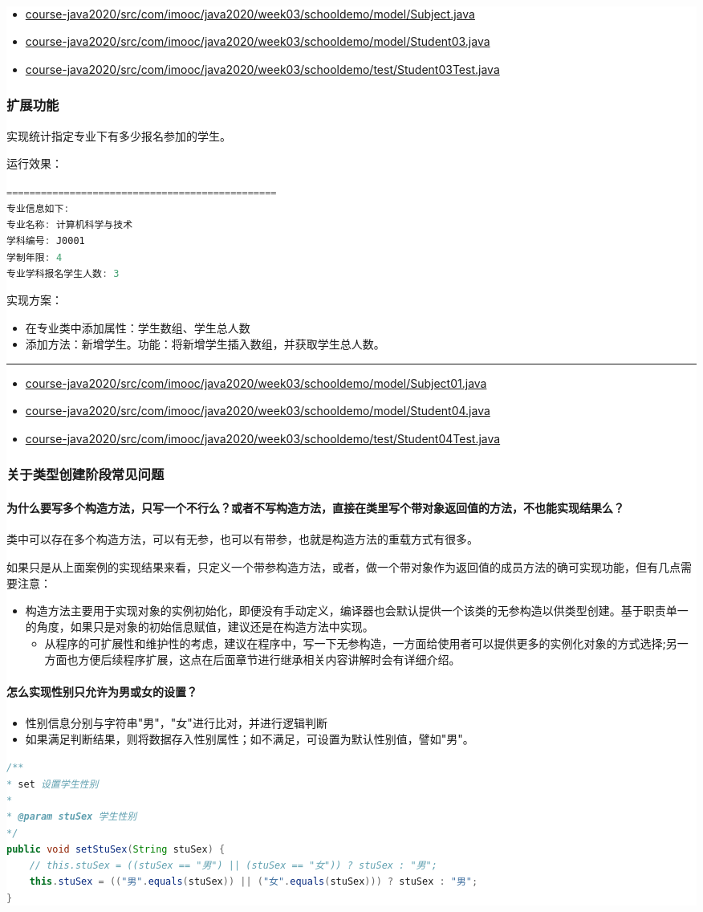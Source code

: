 - [course-java2020/src/com/imooc/java2020/week03/schooldemo/model/Subject.java](course-java2020/src/com/imooc/java2020/week03/schooldemo/model/Subject.java)

- [course-java2020/src/com/imooc/java2020/week03/schooldemo/model/Student03.java](course-java2020/src/com/imooc/java2020/week03/schooldemo/model/Student03.java)

- [course-java2020/src/com/imooc/java2020/week03/schooldemo/test/Student03Test.java](course-java2020/src/com/imooc/java2020/week03/schooldemo/test/Student03Test.java)

### 扩展功能

实现统计指定专业下有多少报名参加的学生。

运行效果：

```java
===============================================
专业信息如下:
专业名称: 计算机科学与技术
学科编号: J0001
学制年限: 4
专业学科报名学生人数: 3
```

实现方案：

- 在专业类中添加属性：学生数组、学生总人数
- 添加方法：新增学生。功能：将新增学生插入数组，并获取学生总人数。

---

- [course-java2020/src/com/imooc/java2020/week03/schooldemo/model/Subject01.java](course-java2020/src/com/imooc/java2020/week03/schooldemo/model/Subject01.java)

- [course-java2020/src/com/imooc/java2020/week03/schooldemo/model/Student04.java](course-java2020/src/com/imooc/java2020/week03/schooldemo/model/Student04.java)
- [course-java2020/src/com/imooc/java2020/week03/schooldemo/test/Student04Test.java](course-java2020/src/com/imooc/java2020/week03/schooldemo/test/Student04Test.java)

### 关于类型创建阶段常见问题

#### 为什么要写多个构造方法，只写一个不行么？或者不写构造方法，直接在类里写个带对象返回值的方法，不也能实现结果么？

类中可以存在多个构造方法，可以有无参，也可以有带参，也就是构造方法的重载方式有很多。

如果只是从上面案例的实现结果来看，只定义一个带参构造方法，或者，做一个带对象作为返回值的成员方法的确可实现功能，但有几点需要注意：

- 构造方法主要用于实现对象的实例初始化，即便没有手动定义，编译器也会默认提供一个该类的无参构造以供类型创建。基于职责单一的角度，如果只是对象的初始信息赋值，建议还是在构造方法中实现。
  - 从程序的可扩展性和维护性的考虑，建议在程序中，写一下无参构造，一方面给使用者可以提供更多的实例化对象的方式选择;另一方面也方便后续程序扩展，这点在后面章节进行继承相关内容讲解时会有详细介绍。

#### 怎么实现性别只允许为男或女的设置？

- 性别信息分别与字符串"男"，"女"进行比对，并进行逻辑判断
- 如果满足判断结果，则将数据存入性别属性；如不满足，可设置为默认性别值，譬如"男"。

```java
/**
* set 设置学生性别
*
* @param stuSex 学生性别
*/
public void setStuSex(String stuSex) {
    // this.stuSex = ((stuSex == "男") || (stuSex == "女")) ? stuSex : "男";
    this.stuSex = (("男".equals(stuSex)) || ("女".equals(stuSex))) ? stuSex : "男";
}
```
